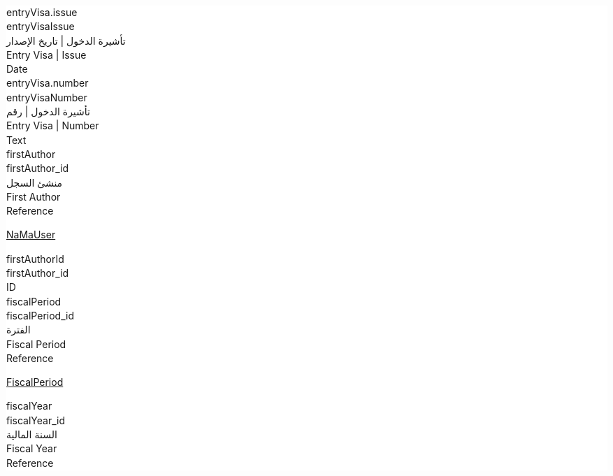 </div>

<div class="row searchable" id="entryVisa.issue">
<div class="cell" data-label="Property">entryVisa.issue</div>
<div class="cell" data-label="Column">entryVisaIssue</div>
<div class="cell" data-label="Arabic">تأشيرة الدخول | تاريخ الإصدار</div>
<div class="cell" data-label="English">Entry Visa | Issue</div>
<div class="cell" data-label="Type">Date</div>

</div>

<div class="row searchable" id="entryVisa.number">
<div class="cell" data-label="Property">entryVisa.number</div>
<div class="cell" data-label="Column">entryVisaNumber</div>
<div class="cell" data-label="Arabic">تأشيرة الدخول | رقم</div>
<div class="cell" data-label="English">Entry Visa | Number</div>
<div class="cell" data-label="Type">Text</div>

</div>

<div class="row searchable" id="firstAuthor">
<div class="cell" data-label="Property">firstAuthor</div>
<div class="cell" data-label="Column">firstAuthor_id</div>
<div class="cell" data-label="Arabic">منشئ السجل</div>
<div class="cell" data-label="English">First Author</div>
<div class="cell" data-label="Type">Reference</div>
<div class="cell" data-label="Foreign Table">

 [NaMaUser](/modules/system-tables/NaMaUser.md) 
</div>
</div>

<div class="row searchable" id="firstAuthorId">
<div class="cell" data-label="Property">firstAuthorId</div>
<div class="cell" data-label="Column">firstAuthor_id</div>
<div class="cell" data-label="Arabic"></div>
<div class="cell" data-label="English"></div>
<div class="cell" data-label="Type">ID</div>

</div>

<div class="row searchable" id="fiscalPeriod">
<div class="cell" data-label="Property">fiscalPeriod</div>
<div class="cell" data-label="Column">fiscalPeriod_id</div>
<div class="cell" data-label="Arabic">الفترة</div>
<div class="cell" data-label="English">Fiscal Period</div>
<div class="cell" data-label="Type">Reference</div>
<div class="cell" data-label="Foreign Table">

 [FiscalPeriod](/modules/basic/FiscalPeriod.md) 
</div>
</div>

<div class="row searchable" id="fiscalYear">
<div class="cell" data-label="Property">fiscalYear</div>
<div class="cell" data-label="Column">fiscalYear_id</div>
<div class="cell" data-label="Arabic">السنة المالية</div>
<div class="cell" data-label="English">Fiscal Year</div>
<div class="cell" data-label="Type">Reference</div>
<div class="cell" data-label="Foreign Table">
